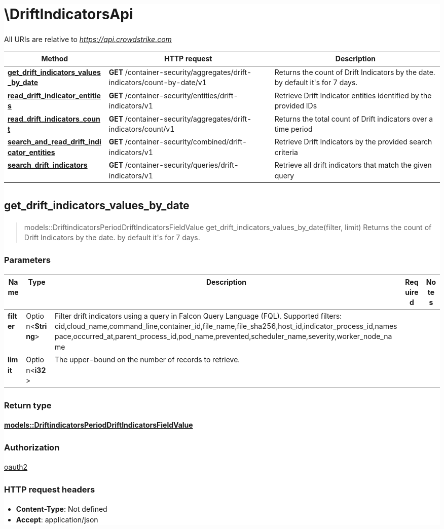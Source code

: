 # \DriftIndicatorsApi

All URIs are relative to *<https://api.crowdstrike.com>*

Method | HTTP request | Description
------------- | ------------- | -------------
[**get_drift_indicators_values_by_date**](DriftIndicatorsApi.md#get_drift_indicators_values_by_date) | **GET** /container-security/aggregates/drift-indicators/count-by-date/v1 | Returns the count of Drift Indicators by the date. by default it's for 7 days.
[**read_drift_indicator_entities**](DriftIndicatorsApi.md#read_drift_indicator_entities) | **GET** /container-security/entities/drift-indicators/v1 | Retrieve Drift Indicator entities identified by the provided IDs
[**read_drift_indicators_count**](DriftIndicatorsApi.md#read_drift_indicators_count) | **GET** /container-security/aggregates/drift-indicators/count/v1 | Returns the total count of Drift indicators over a time period
[**search_and_read_drift_indicator_entities**](DriftIndicatorsApi.md#search_and_read_drift_indicator_entities) | **GET** /container-security/combined/drift-indicators/v1 | Retrieve Drift Indicators by the provided search criteria
[**search_drift_indicators**](DriftIndicatorsApi.md#search_drift_indicators) | **GET** /container-security/queries/drift-indicators/v1 | Retrieve all drift indicators that match the given query

## get_drift_indicators_values_by_date

> models::DriftindicatorsPeriodDriftIndicatorsFieldValue get_drift_indicators_values_by_date(filter, limit)
Returns the count of Drift Indicators by the date. by default it's for 7 days.

### Parameters

Name | Type | Description  | Required | Notes
------------- | ------------- | ------------- | ------------- | -------------
**filter** | Option<**String**> | Filter drift indicators using a query in Falcon Query Language (FQL). Supported filters: cid,cloud_name,command_line,container_id,file_name,file_sha256,host_id,indicator_process_id,namespace,occurred_at,parent_process_id,pod_name,prevented,scheduler_name,severity,worker_node_name |  |
**limit** | Option<**i32**> | The upper-bound on the number of records to retrieve. |  |

### Return type

[**models::DriftindicatorsPeriodDriftIndicatorsFieldValue**](driftindicators.driftIndicatorsFieldValue.md)

### Authorization

[oauth2](../README.md#oauth2)

### HTTP request headers

- **Content-Type**: Not defined
- **Accept**: application/json
